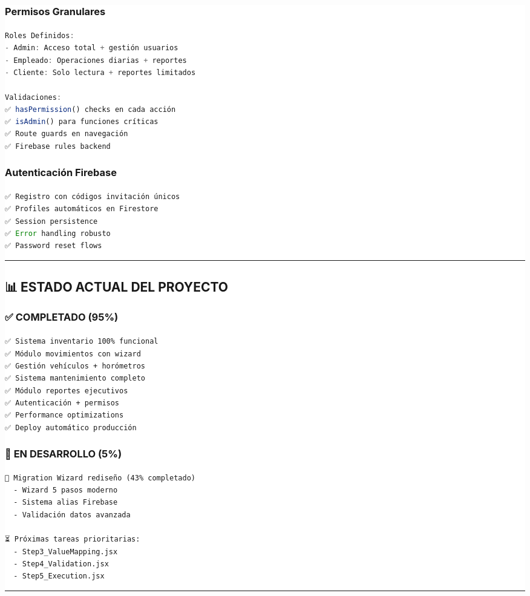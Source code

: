 ### **Permisos Granulares**
```javascript
Roles Definidos:
- Admin: Acceso total + gestión usuarios
- Empleado: Operaciones diarias + reportes
- Cliente: Solo lectura + reportes limitados

Validaciones:
✅ hasPermission() checks en cada acción
✅ isAdmin() para funciones críticas
✅ Route guards en navegación
✅ Firebase rules backend
```

### **Autenticación Firebase**
```javascript
✅ Registro con códigos invitación únicos
✅ Profiles automáticos en Firestore
✅ Session persistence
✅ Error handling robusto
✅ Password reset flows
```

---

## 📊 ESTADO ACTUAL DEL PROYECTO

### ✅ **COMPLETADO (95%)**
```
✅ Sistema inventario 100% funcional
✅ Módulo movimientos con wizard
✅ Gestión vehículos + horómetros
✅ Sistema mantenimiento completo
✅ Módulo reportes ejecutivos
✅ Autenticación + permisos
✅ Performance optimizations
✅ Deploy automático producción
```

### 🔄 **EN DESARROLLO (5%)**
```
🔄 Migration Wizard rediseño (43% completado)
  - Wizard 5 pasos moderno
  - Sistema alias Firebase
  - Validación datos avanzada
  
⏳ Próximas tareas prioritarias:
  - Step3_ValueMapping.jsx
  - Step4_Validation.jsx  
  - Step5_Execution.jsx
```

---